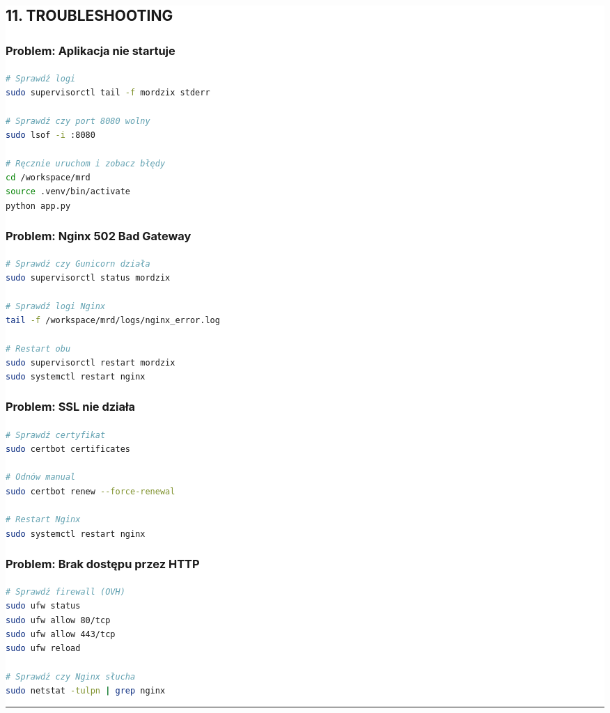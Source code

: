 
## 11. TROUBLESHOOTING

### **Problem: Aplikacja nie startuje**
```bash
# Sprawdź logi
sudo supervisorctl tail -f mordzix stderr

# Sprawdź czy port 8080 wolny
sudo lsof -i :8080

# Ręcznie uruchom i zobacz błędy
cd /workspace/mrd
source .venv/bin/activate
python app.py
```

### **Problem: Nginx 502 Bad Gateway**
```bash
# Sprawdź czy Gunicorn działa
sudo supervisorctl status mordzix

# Sprawdź logi Nginx
tail -f /workspace/mrd/logs/nginx_error.log

# Restart obu
sudo supervisorctl restart mordzix
sudo systemctl restart nginx
```

### **Problem: SSL nie działa**
```bash
# Sprawdź certyfikat
sudo certbot certificates

# Odnów manual
sudo certbot renew --force-renewal

# Restart Nginx
sudo systemctl restart nginx
```

### **Problem: Brak dostępu przez HTTP**
```bash
# Sprawdź firewall (OVH)
sudo ufw status
sudo ufw allow 80/tcp
sudo ufw allow 443/tcp
sudo ufw reload

# Sprawdź czy Nginx słucha
sudo netstat -tulpn | grep nginx
```

---